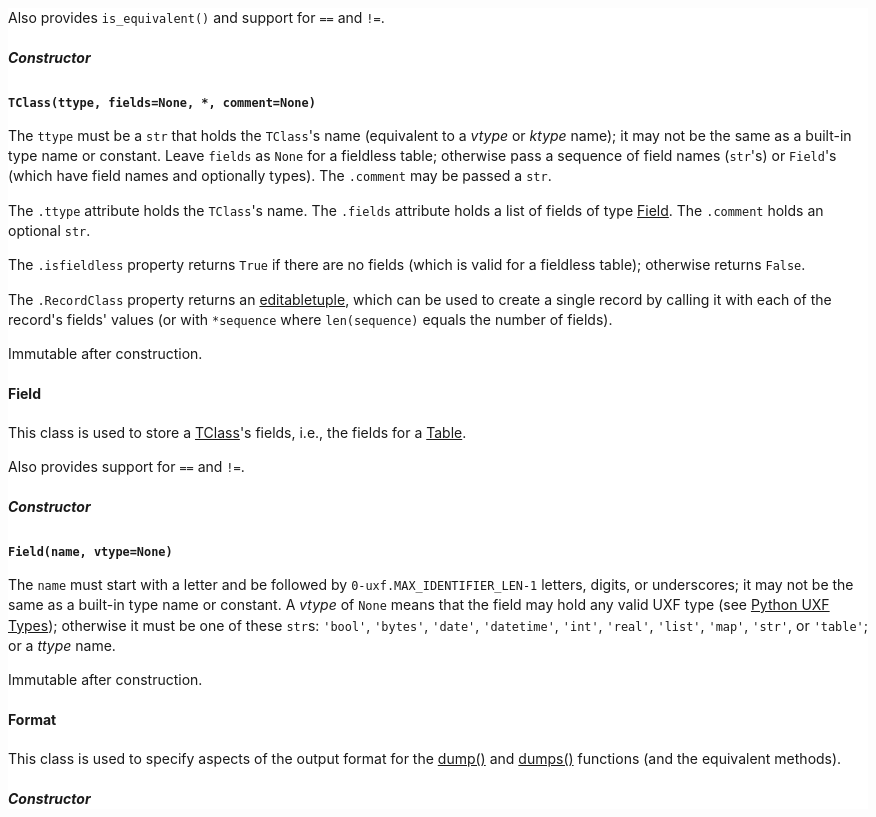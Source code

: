 Also provides ``is_equivalent()`` and support for `==` and `!=`.

##### Constructor

**`TClass(ttype, fields=None, *, comment=None)`**

The `ttype` must be a `str` that holds the ``TClass``'s name (equivalent to
a _vtype_ or _ktype_ name); it may not be the same as a built-in type name
or constant. Leave `fields` as `None` for a fieldless table; otherwise pass
a sequence of field names (``str``'s) or ``Field``'s (which have field names
and optionally types). The `.comment` may be passed a `str`.

The `.ttype` attribute holds the ``TClass``'s name. The `.fields` attribute
holds a list of fields of type [Field](#field-class). The `.comment` holds
an optional `str`.

The `.isfieldless` property returns `True` if there are no fields (which is
valid for a fieldless table); otherwise returns `False`.

The `.RecordClass` property returns an
[editabletuple](https://github.com/mark-summerfield/editabletuple), which
can be used to create a single record by calling it with each of the
record's fields' values (or with `*sequence` where `len(sequence)` equals
the number of fields).

Immutable after construction.

<a name="field-class"></a>
#### Field

This class is used to store a [TClass](#tclass-class)'s fields, i.e., the
fields for a [Table](#table-class).

Also provides support for `==` and `!=`.

##### Constructor

**`Field(name, vtype=None)`**

The `name` must start with a letter and be followed by
`0-uxf.MAX_IDENTIFIER_LEN-1` letters, digits, or underscores; it may not be
the same as a built-in type name or constant. A _vtype_ of `None` means that
the field may hold any valid UXF type (see [Python UXF
Types](#python-uxf-types)); otherwise it must be one of these ``str``s:
`'bool'`, `'bytes'`, `'date'`, `'datetime'`, `'int'`, `'real'`, `'list'`,
`'map'`, `'str'`, or `'table'`; or a _ttype_ name.

Immutable after construction.

<a name="format-class"></a>
#### Format

This class is used to specify aspects of the output format for the
[dump()](#dump-def) and [dumps()](#dumps-def) functions (and the equivalent
methods).

##### Constructor

